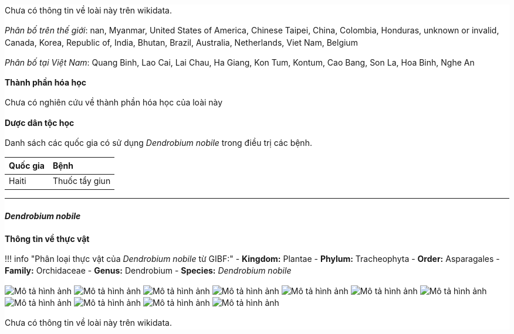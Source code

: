 Chưa có thông tin về loài này trên wikidata.

*Phân bố trên thế giới*: nan, Myanmar, United States of America, Chinese Taipei, China, Colombia, Honduras, unknown or invalid, Canada, Korea, Republic of, India, Bhutan, Brazil, Australia, Netherlands, Viet Nam, Belgium

*Phân bố tại Việt Nam*: Quang Binh, Lao Cai, Lai Chau, Ha Giang, Kon Tum, Kontum, Cao Bang, Son La, Hoa Binh, Nghe An

**Thành phần hóa học**
        

Chưa có nghiên cứu về thành phần hóa học của loài này


**Dược dân tộc học**

Danh sách các quốc gia có sử dụng *Dendrobium nobile* trong điều trị các bệnh. 

| Quốc gia   | Bệnh           |
|:-----------|:---------------|
| Haiti      | Thuốc tẩy giun |



---      
#### *Dendrobium nobile*
**Thông tin về thực vật**

!!! info "Phân loại thực vật của *Dendrobium nobile* từ GIBF:"
    - **Kingdom:** Plantae
    - **Phylum:** Tracheophyta
    - **Order:** Asparagales
    - **Family:** Orchidaceae
    - **Genus:** Dendrobium
    - **Species:** *Dendrobium nobile*

<img src="https://inaturalist-open-data.s3.amazonaws.com/photos/369810701/original.jpeg" alt="Mô tả hình ảnh" width="100" height="100">
<img src="https://inaturalist-open-data.s3.amazonaws.com/photos/370633469/original.jpeg" alt="Mô tả hình ảnh" width="100" height="100">
<img src="https://inaturalist-open-data.s3.amazonaws.com/photos/370633421/original.jpeg" alt="Mô tả hình ảnh" width="100" height="100">
<img src="https://inaturalist-open-data.s3.amazonaws.com/photos/370633508/original.jpeg" alt="Mô tả hình ảnh" width="100" height="100">
<img src="https://inaturalist-open-data.s3.amazonaws.com/photos/371654285/original.jpeg" alt="Mô tả hình ảnh" width="100" height="100">
<img src="https://inaturalist-open-data.s3.amazonaws.com/photos/371654872/original.jpeg" alt="Mô tả hình ảnh" width="100" height="100">
<img src="https://inaturalist-open-data.s3.amazonaws.com/photos/377062178/original.jpg" alt="Mô tả hình ảnh" width="100" height="100">
<img src="https://inaturalist-open-data.s3.amazonaws.com/photos/377062199/original.jpg" alt="Mô tả hình ảnh" width="100" height="100">
<img src="https://inaturalist-open-data.s3.amazonaws.com/photos/377062136/original.jpg" alt="Mô tả hình ảnh" width="100" height="100">
<img src="https://inaturalist-open-data.s3.amazonaws.com/photos/377062157/original.jpg" alt="Mô tả hình ảnh" width="100" height="100">
<img src="https://inaturalist-open-data.s3.amazonaws.com/photos/379295439/original.jpg" alt="Mô tả hình ảnh" width="100" height="100"> 

Chưa có thông tin về loài này trên wikidata.
